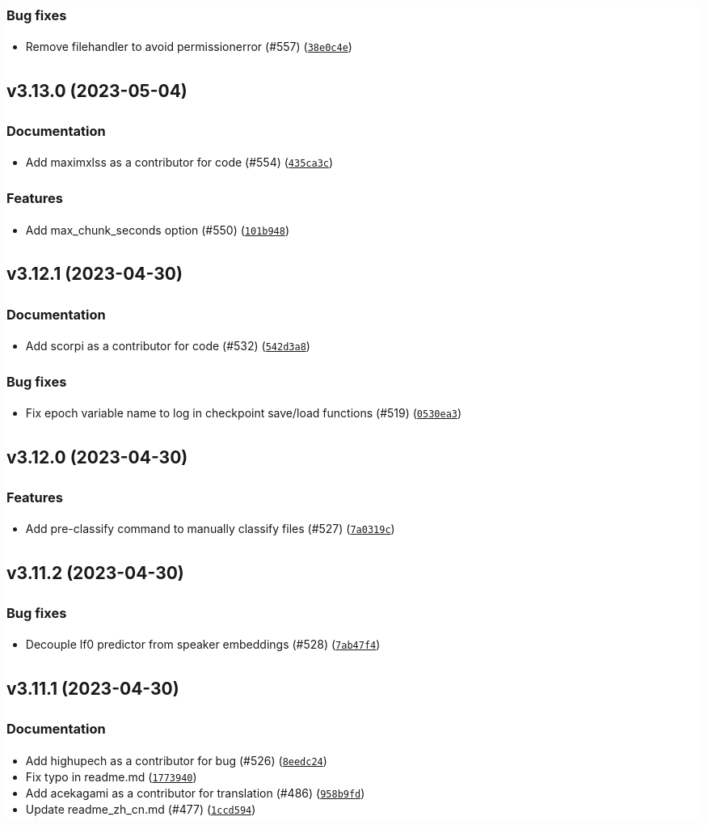 ### Bug fixes

- Remove filehandler to avoid permissionerror (#557) ([`38e0c4e`](https://github.com/voicepaw/so-vits-svc-fork/commit/38e0c4ed471c4520571a1585d868e325ea1a57e3))

## v3.13.0 (2023-05-04)

### Documentation

- Add maximxlss as a contributor for code (#554) ([`435ca3c`](https://github.com/voicepaw/so-vits-svc-fork/commit/435ca3c58ab48934622c3d192cc11fd130a4a6f7))

### Features

- Add max_chunk_seconds option (#550) ([`101b948`](https://github.com/voicepaw/so-vits-svc-fork/commit/101b9484a86cce634a71054e5b8110998566197b))

## v3.12.1 (2023-04-30)

### Documentation

- Add scorpi as a contributor for code (#532) ([`542d3a8`](https://github.com/voicepaw/so-vits-svc-fork/commit/542d3a8382d97064f13c1dcc4ba11107614dec3f))

### Bug fixes

- Fix epoch variable name to log in checkpoint save/load functions (#519) ([`0530ea3`](https://github.com/voicepaw/so-vits-svc-fork/commit/0530ea34fa42d9af51c73872b02d6453427c5a00))

## v3.12.0 (2023-04-30)

### Features

- Add pre-classify command to manually classify files (#527) ([`7a0319c`](https://github.com/voicepaw/so-vits-svc-fork/commit/7a0319c65f42b0cc54d1d86ae5945d4a356b507a))

## v3.11.2 (2023-04-30)

### Bug fixes

- Decouple lf0 predictor from speaker embeddings (#528) ([`7ab47f4`](https://github.com/voicepaw/so-vits-svc-fork/commit/7ab47f44e2ec77aa8c9e36b2e322d2dca0f94fb0))

## v3.11.1 (2023-04-30)

### Documentation

- Add highupech as a contributor for bug (#526) ([`8eedc24`](https://github.com/voicepaw/so-vits-svc-fork/commit/8eedc2439b6987f70c94033c3f375ea330498a64))
- Fix typo in readme.md ([`1773940`](https://github.com/voicepaw/so-vits-svc-fork/commit/1773940ae4a17a522ebc9fe6c1c70c3e02728341))
- Add acekagami as a contributor for translation (#486) ([`958b9fd`](https://github.com/voicepaw/so-vits-svc-fork/commit/958b9fdf5fd1d527b63ac488ad21db2ce90539aa))
- Update readme_zh_cn.md (#477) ([`1ccd594`](https://github.com/voicepaw/so-vits-svc-fork/commit/1ccd5941e5f17a273dad681301a287aafb7973d9))
